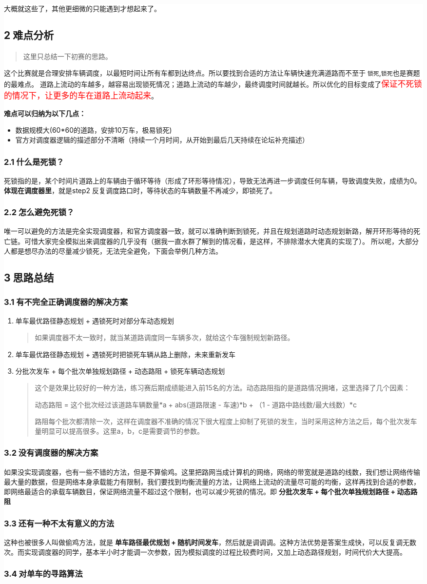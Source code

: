 大概就这些了，其他更细微的只能遇到才想起来了。

## 2 难点分析

> 这里只总结一下初赛的思路。

这个比赛就是合理安排车辆调度，以最短时间让所有车都到达终点。所以要找到合适的方法让车辆快速充满道路而不至于 `锁死`,`锁死`也是赛题的最难点。 道路上流动的车越多，越容易出现锁死情况；道路上流动的车越少，最终调度时间就越长。所以优化的目标变成了<font color="red"><big>保证不死锁的情况下，让更多的车在道路上流动起来</big></font>。

**难点可以归纳为以下几点：**

 - 数据规模大(60*60的道路，安排10万车，极易锁死)
 - 官方对调度器逻辑的描述部分不清晰（持续一个月时间，从开始到最后几天持续在论坛补充描述）

### 2.1 什么是死锁？
死锁指的是，某个时间片道路上的车辆由于循环等待（形成了环形等待情况），导致无法再进一步调度任何车辆，导致调度失败，成绩为0。**体现在调度器里**，就是step2 反复调度路口时，等待状态的车辆数量不再减少，即锁死了。

### 2.2 怎么避免死锁？
唯一可以避免的方法是完全实现调度器，和官方调度器一致，就可以准确判断到锁死，并且在规划道路时动态规划新路，解开环形等待的死亡链。可惜大家完全模拟出来调度器的几乎没有（据我一直水群了解到的情况看，是这样，不排除潜水大佬真的实现了）。
所以呢，大部分人都是想尽办法的尽量减少锁死，无法完全避免，下面会举例几种方法。



## 3 思路总结

### 3.1 有不完全正确调度器的解决方案

1. 单车最优路径静态规划 + 遇锁死时对部分车动态规划

      > 如果调度器不太一致时，就当某道路调度同一车辆多次，就给这个车强制规划新路径。

2. 单车最优路径静态规划 + 遇锁死时把锁死车辆从路上删除，未来重新发车

3. 分批次发车 + 每个批次单独规划路径 + 动态路阻 + 锁死车辆动态规划

    > 这个是效果比较好的一种方法，练习赛后期成绩能进入前15名的方法。动态路阻指的是道路情况拥堵，这里选择了几个因素：
    > 
    > 动态路阻 = 这个批次经过该道路车辆数量*a + abs(道路限速 - 车速)*b + （1 - 道路中路线数/最大线数）*c
    >  
    > 路阻每个批次都清除一次，这样在调度器不准确的情况下很大程度上抑制了死锁的发生，当时采用这种方法之后，每个批次发车量明显可以提高很多。这里a，b，c是需要调节的参数。

### 3.2 没有调度器的解决方案

如果没实现调度器，也有一些不错的方法，但是不算偷鸡。这里把路网当成计算机的网络，网络的带宽就是道路的线数，我们想让网络传输最大量的数据，但是网络本身承载能力有限制，我们要找到均衡流量的方法，让网络上流动的流量尽可能的均衡，这样再找到合适的参数，即网络最适合的承载车辆数目，保证网络流量不超过这个限制，也可以减少死锁的情况。即 **分批次发车 + 每个批次单独规划路径 + 动态路阻**

### 3.3 还有一种不太有意义的方法

这种也被很多人叫做偷鸡方法，就是 **单车路径最优规划 + 随机时间发车**，然后就是调调调。这种方法优势是答案生成快，可以反复调无数次。而实现调度器的同学，基本半小时才能调一次参数，因为模拟调度的过程比较费时间，又加上动态路径规划，时间代价大大提高。


### 3.4 对单车的寻路算法
